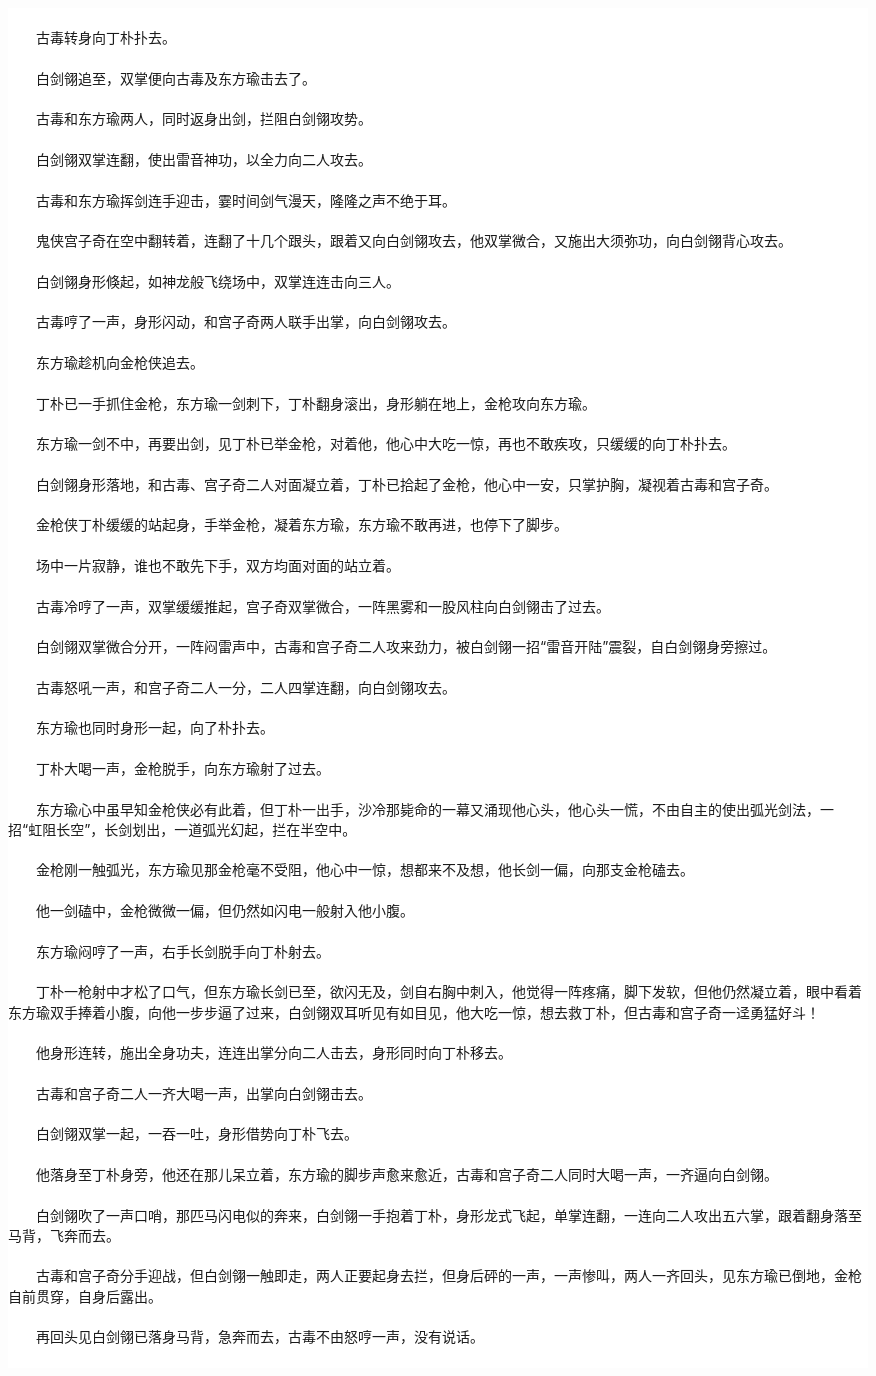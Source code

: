 <br />
　　古毒转身向丁朴扑去。<br />
<br />
　　白剑翎追至，双掌便向古毒及东方瑜击去了。<br />
<br />
　　古毒和东方瑜两人，同时返身出剑，拦阻白剑翎攻势。<br />
<br />
　　白剑翎双掌连翻，使出雷音神功，以全力向二人攻去。<br />
<br />
　　古毒和东方瑜挥剑连手迎击，霎时间剑气漫天，隆隆之声不绝于耳。<br />
<br />
　　鬼侠宫子奇在空中翻转着，连翻了十几个跟头，跟着又向白剑翎攻去，他双掌微合，又施出大须弥功，向白剑翎背心攻去。<br />
<br />
　　白剑翎身形倏起，如神龙般飞绕场中，双掌连连击向三人。<br />
<br />
　　古毒哼了一声，身形闪动，和宫子奇两人联手出掌，向白剑翎攻去。<br />
<br />
　　东方瑜趁机向金枪侠追去。<br />
<br />
　　丁朴已一手抓住金枪，东方瑜一剑刺下，丁朴翻身滚出，身形躺在地上，金枪攻向东方瑜。<br />
<br />
　　东方瑜一剑不中，再要出剑，见丁朴已举金枪，对着他，他心中大吃一惊，再也不敢疾攻，只缓缓的向丁朴扑去。<br />
<br />
　　白剑翎身形落地，和古毒、宫子奇二人对面凝立着，丁朴已拾起了金枪，他心中一安，只掌护胸，凝视着古毒和宫子奇。<br />
<br />
　　金枪侠丁朴缓缓的站起身，手举金枪，凝着东方瑜，东方瑜不敢再进，也停下了脚步。<br />
<br />
　　场中一片寂静，谁也不敢先下手，双方均面对面的站立着。<br />
<br />
　　古毒冷哼了一声，双掌缓缓推起，宫子奇双掌微合，一阵黑雾和一股风柱向白剑翎击了过去。<br />
<br />
　　白剑翎双掌微合分开，一阵闷雷声中，古毒和宫子奇二人攻来劲力，被白剑翎一招“雷音开陆”震裂，自白剑翎身旁擦过。<br />
<br />
　　古毒怒吼一声，和宫子奇二人一分，二人四掌连翻，向白剑翎攻去。<br />
<br />
　　东方瑜也同时身形一起，向了朴扑去。<br />
<br />
　　丁朴大喝一声，金枪脱手，向东方瑜射了过去。<br />
<br />
　　东方瑜心中虽早知金枪侠必有此着，但丁朴一出手，沙冷那毙命的一幕又涌现他心头，他心头一慌，不由自主的使出弧光剑法，一招“虹阻长空”，长剑划出，一道弧光幻起，拦在半空中。<br />
<br />
　　金枪刚一触弧光，东方瑜见那金枪毫不受阻，他心中一惊，想都来不及想，他长剑一偏，向那支金枪磕去。<br />
<br />
　　他一剑磕中，金枪微微一偏，但仍然如闪电一般射入他小腹。<br />
<br />
　　东方瑜闷哼了一声，右手长剑脱手向丁朴射去。<br />
<br />
　　丁朴一枪射中才松了口气，但东方瑜长剑已至，欲闪无及，剑自右胸中刺入，他觉得一阵疼痛，脚下发软，但他仍然凝立着，眼中看着东方瑜双手捧着小腹，向他一步步逼了过来，白剑翎双耳听见有如目见，他大吃一惊，想去救丁朴，但古毒和宫子奇一迳勇猛好斗！<br />
<br />
　　他身形连转，施出全身功夫，连连出掌分向二人击去，身形同时向丁朴移去。<br />
<br />
　　古毒和宫子奇二人一齐大喝一声，出掌向白剑翎击去。<br />
<br />
　　白剑翎双掌一起，一吞一吐，身形借势向丁朴飞去。<br />
<br />
　　他落身至丁朴身旁，他还在那儿呆立着，东方瑜的脚步声愈来愈近，古毒和宫子奇二人同时大喝一声，一齐逼向白剑翎。<br />
<br />
　　白剑翎吹了一声口哨，那匹马闪电似的奔来，白剑翎一手抱着丁朴，身形龙式飞起，单掌连翻，一连向二人攻出五六掌，跟着翻身落至马背，飞奔而去。<br />
<br />
　　古毒和宫子奇分手迎战，但白剑翎一触即走，两人正要起身去拦，但身后砰的一声，一声惨叫，两人一齐回头，见东方瑜已倒地，金枪自前贯穿，自身后露出。<br />
<br />
　　再回头见白剑翎已落身马背，急奔而去，古毒不由怒哼一声，没有说话。<br />
<br />